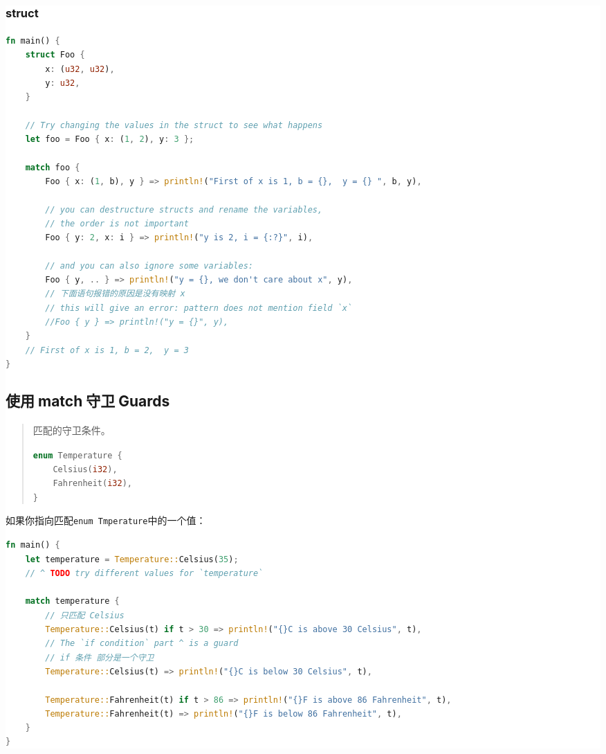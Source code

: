 

### struct

```rust
fn main() {
    struct Foo {
        x: (u32, u32),
        y: u32,
    }

    // Try changing the values in the struct to see what happens
    let foo = Foo { x: (1, 2), y: 3 };

    match foo {
        Foo { x: (1, b), y } => println!("First of x is 1, b = {},  y = {} ", b, y),

        // you can destructure structs and rename the variables,
        // the order is not important
        Foo { y: 2, x: i } => println!("y is 2, i = {:?}", i),

        // and you can also ignore some variables:
        Foo { y, .. } => println!("y = {}, we don't care about x", y),
        // 下面语句报错的原因是没有映射 x 
        // this will give an error: pattern does not mention field `x`
        //Foo { y } => println!("y = {}", y),
    }
    // First of x is 1, b = 2,  y = 3 
}
```

## 使用 match 守卫 Guards

> 匹配的守卫条件。
>
> ```rust
> enum Temperature {
>     Celsius(i32),
>     Fahrenheit(i32),
> }
> ```

如果你指向匹配`enum Tmperature`中的一个值：

```rust
fn main() {
    let temperature = Temperature::Celsius(35);
    // ^ TODO try different values for `temperature`

    match temperature {
        // 只匹配 Celsius 
        Temperature::Celsius(t) if t > 30 => println!("{}C is above 30 Celsius", t),
        // The `if condition` part ^ is a guard
        // if 条件 部分是一个守卫
        Temperature::Celsius(t) => println!("{}C is below 30 Celsius", t),

        Temperature::Fahrenheit(t) if t > 86 => println!("{}F is above 86 Fahrenheit", t),
        Temperature::Fahrenheit(t) => println!("{}F is below 86 Fahrenheit", t),
    }
}

```
